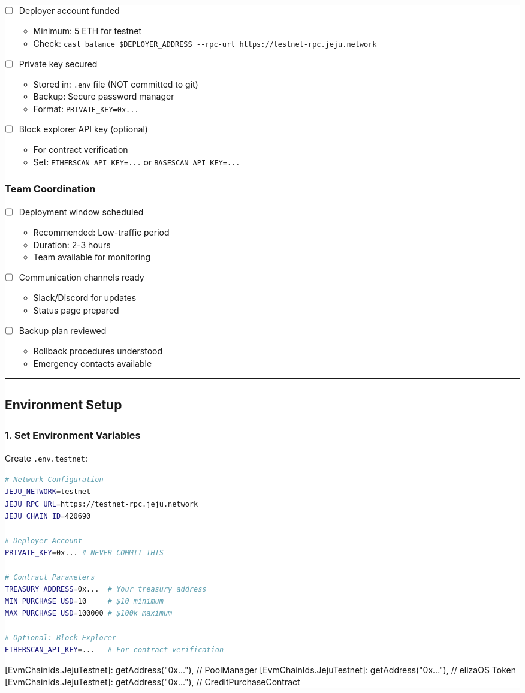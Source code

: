 - [ ] Deployer account funded
  - Minimum: 5 ETH for testnet
  - Check: `cast balance $DEPLOYER_ADDRESS --rpc-url https://testnet-rpc.jeju.network`

- [ ] Private key secured
  - Stored in: `.env` file (NOT committed to git)
  - Backup: Secure password manager
  - Format: `PRIVATE_KEY=0x...`

- [ ] Block explorer API key (optional)
  - For contract verification
  - Set: `ETHERSCAN_API_KEY=...` or `BASESCAN_API_KEY=...`

### Team Coordination

- [ ] Deployment window scheduled
  - Recommended: Low-traffic period
  - Duration: 2-3 hours
  - Team available for monitoring

- [ ] Communication channels ready
  - Slack/Discord for updates
  - Status page prepared

- [ ] Backup plan reviewed
  - Rollback procedures understood
  - Emergency contacts available

---

## Environment Setup

### 1. Set Environment Variables

Create `.env.testnet`:

```bash
# Network Configuration
JEJU_NETWORK=testnet
JEJU_RPC_URL=https://testnet-rpc.jeju.network
JEJU_CHAIN_ID=420690

# Deployer Account
PRIVATE_KEY=0x... # NEVER COMMIT THIS

# Contract Parameters
TREASURY_ADDRESS=0x...  # Your treasury address
MIN_PURCHASE_USD=10     # $10 minimum
MAX_PURCHASE_USD=100000 # $100k maximum

# Optional: Block Explorer
ETHERSCAN_API_KEY=...   # For contract verification
```


  [EvmChainIds.JejuTestnet]: getAddress("0x..."), // PoolManager
  [EvmChainIds.JejuTestnet]: getAddress("0x..."), // elizaOS Token
  [EvmChainIds.JejuTestnet]: getAddress("0x..."), // CreditPurchaseContract